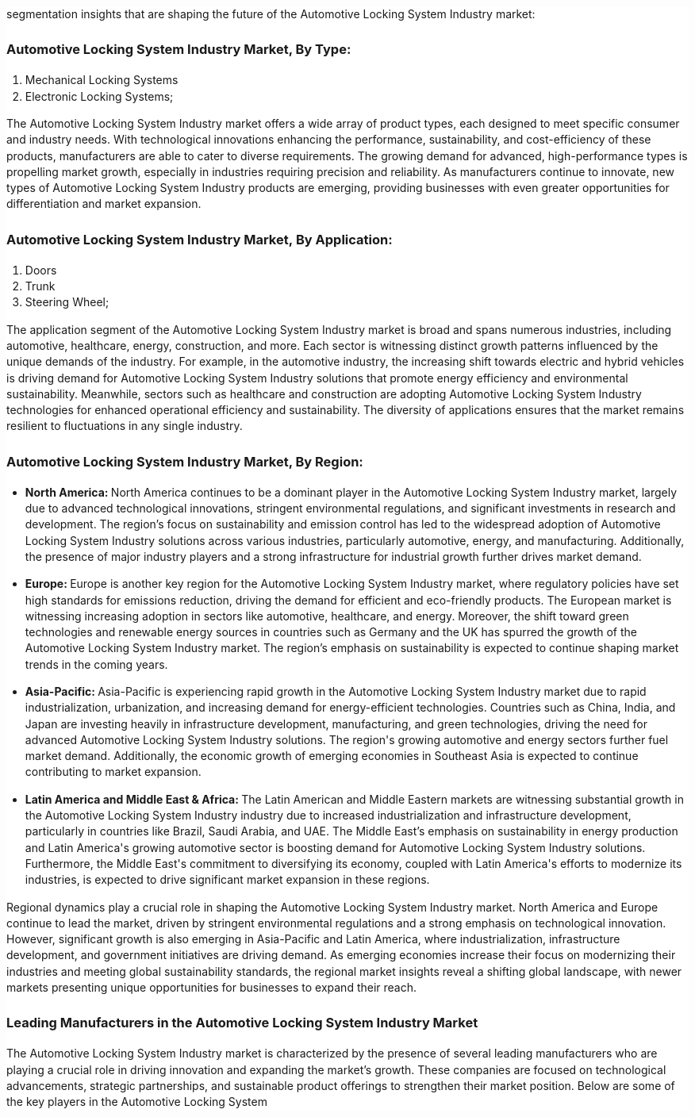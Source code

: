 segmentation insights that are shaping the future of the Automotive Locking System Industry market:</p><h3><strong>Automotive Locking System Industry Market, By Type:<br /></strong></h3><ol><li>Mechanical Locking Systems<li> Electronic Locking Systems;</li></ol><p>The Automotive Locking System Industry market offers a wide array of product types, each designed to meet specific consumer and industry needs. With technological innovations enhancing the performance, sustainability, and cost-efficiency of these products, manufacturers are able to cater to diverse requirements. The growing demand for advanced, high-performance types is propelling market growth, especially in industries requiring precision and reliability. As manufacturers continue to innovate, new types of Automotive Locking System Industry products are emerging, providing businesses with even greater opportunities for differentiation and market expansion.</p><h3>Automotive Locking System Industry Market,&nbsp;By Application:</h3><ol><li>Doors<li> Trunk<li> Steering Wheel;</li></ol><p>The application segment of the Automotive Locking System Industry market is broad and spans numerous industries, including automotive, healthcare, energy, construction, and more. Each sector is witnessing distinct growth patterns influenced by the unique demands of the industry. For example, in the automotive industry, the increasing shift towards electric and hybrid vehicles is driving demand for Automotive Locking System Industry solutions that promote energy efficiency and environmental sustainability. Meanwhile, sectors such as healthcare and construction are adopting Automotive Locking System Industry technologies for enhanced operational efficiency and sustainability. The diversity of applications ensures that the market remains resilient to fluctuations in any single industry.</p><h3>Automotive Locking System Industry Market, By Region:</h3><ul><li><p><strong>North America:&nbsp;</strong>North America continues to be a dominant player in the Automotive Locking System Industry market, largely due to advanced technological innovations, stringent environmental regulations, and significant investments in research and development. The region&rsquo;s focus on sustainability and emission control has led to the widespread adoption of Automotive Locking System Industry solutions across various industries, particularly automotive, energy, and manufacturing. Additionally, the presence of major industry players and a strong infrastructure for industrial growth further drives market demand.</p></li><li><p><strong><strong>Europe:&nbsp;</strong></strong>Europe is another key region for the Automotive Locking System Industry market, where regulatory policies have set high standards for emissions reduction, driving the demand for efficient and eco-friendly products. The European market is witnessing increasing adoption in sectors like automotive, healthcare, and energy. Moreover, the shift toward green technologies and renewable energy sources in countries such as Germany and the UK has spurred the growth of the Automotive Locking System Industry market. The region&rsquo;s emphasis on sustainability is expected to continue shaping market trends in the coming years.</p></li><li><p><strong><strong>Asia-Pacific:&nbsp;</strong></strong>Asia-Pacific is experiencing rapid growth in the Automotive Locking System Industry market due to rapid industrialization, urbanization, and increasing demand for energy-efficient technologies. Countries such as China, India, and Japan are investing heavily in infrastructure development, manufacturing, and green technologies, driving the need for advanced Automotive Locking System Industry solutions. The region's growing automotive and energy sectors further fuel market demand. Additionally, the economic growth of emerging economies in Southeast Asia is expected to continue contributing to market expansion.</p></li><li><p><strong><strong>Latin America and Middle East &amp; Africa:&nbsp;</strong></strong>The Latin American and Middle Eastern markets are witnessing substantial growth in the Automotive Locking System Industry industry due to increased industrialization and infrastructure development, particularly in countries like Brazil, Saudi Arabia, and UAE. The Middle East&rsquo;s emphasis on sustainability in energy production and Latin America's growing automotive sector is boosting demand for Automotive Locking System Industry solutions. Furthermore, the Middle East's commitment to diversifying its economy, coupled with Latin America's efforts to modernize its industries, is expected to drive significant market expansion in these regions.</p></li></ul><p>Regional dynamics play a crucial role in shaping the Automotive Locking System Industry market. North America and Europe continue to lead the market, driven by stringent environmental regulations and a strong emphasis on technological innovation. However, significant growth is also emerging in Asia-Pacific and Latin America, where industrialization, infrastructure development, and government initiatives are driving demand. As emerging economies increase their focus on modernizing their industries and meeting global sustainability standards, the regional market insights reveal a shifting global landscape, with newer markets presenting unique opportunities for businesses to expand their reach.</p><h3><strong>Leading Manufacturers in the Automotive Locking System Industry Market</strong></h3><p>The Automotive Locking System Industry market is characterized by the presence of several leading manufacturers who are playing a crucial role in driving innovation and expanding the market&rsquo;s growth. These companies are focused on technological advancements, strategic partnerships, and sustainable product offerings to strengthen their market position. Below are some of the key players in the Automotive Locking System